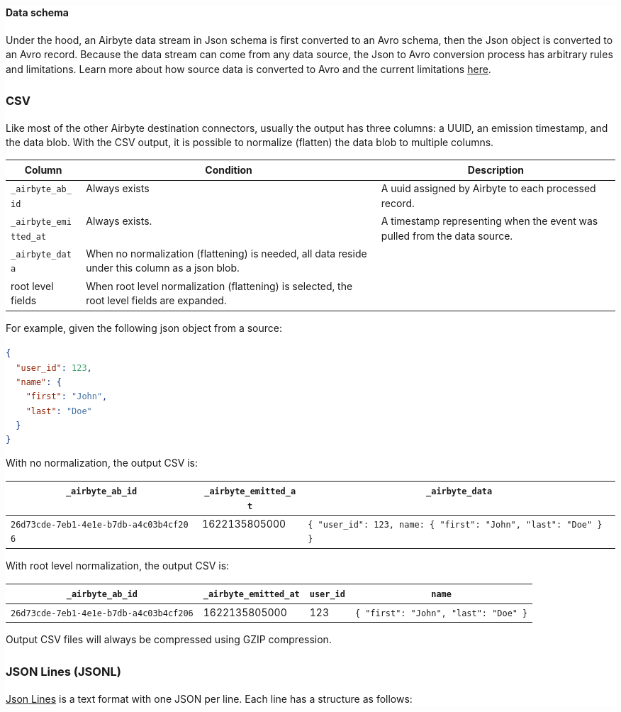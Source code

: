 #### Data schema

Under the hood, an Airbyte data stream in Json schema is first converted to an Avro schema, then the Json object is converted to an Avro record. Because the data stream can come from any data source, the Json to Avro conversion process has arbitrary rules and limitations. Learn more about how source data is converted to Avro and the current limitations [here](https://docs.airbyte.io/understanding-airbyte/json-avro-conversion).

### CSV

Like most of the other Airbyte destination connectors, usually the output has three columns: a UUID, an emission timestamp, and the data blob. With the CSV output, it is possible to normalize (flatten) the data blob to multiple columns.

| Column                | Condition                                                                                       | Description                                                              |
| --------------------- | ----------------------------------------------------------------------------------------------- | ------------------------------------------------------------------------ |
| `_airbyte_ab_id`      | Always exists                                                                                   | A uuid assigned by Airbyte to each processed record.                     |
| `_airbyte_emitted_at` | Always exists.                                                                                  | A timestamp representing when the event was pulled from the data source. |
| `_airbyte_data`       | When no normalization (flattening) is needed, all data reside under this column as a json blob. |                                                                          |
| root level fields     | When root level normalization (flattening) is selected, the root level fields are expanded.     |                                                                          |

For example, given the following json object from a source:

```json
{
  "user_id": 123,
  "name": {
    "first": "John",
    "last": "Doe"
  }
}
```

With no normalization, the output CSV is:

| `_airbyte_ab_id`                       | `_airbyte_emitted_at` | `_airbyte_data`                                                |
| -------------------------------------- | --------------------- | -------------------------------------------------------------- |
| `26d73cde-7eb1-4e1e-b7db-a4c03b4cf206` | 1622135805000         | `{ "user_id": 123, name: { "first": "John", "last": "Doe" } }` |

With root level normalization, the output CSV is:

| `_airbyte_ab_id`                       | `_airbyte_emitted_at` | `user_id` | `name`                               |
| -------------------------------------- | --------------------- | --------- | ------------------------------------ |
| `26d73cde-7eb1-4e1e-b7db-a4c03b4cf206` | 1622135805000         | 123       | `{ "first": "John", "last": "Doe" }` |

Output CSV files will always be compressed using GZIP compression.

### JSON Lines (JSONL)

[Json Lines](https://jsonlines.org/) is a text format with one JSON per line. Each line has a structure as follows:
